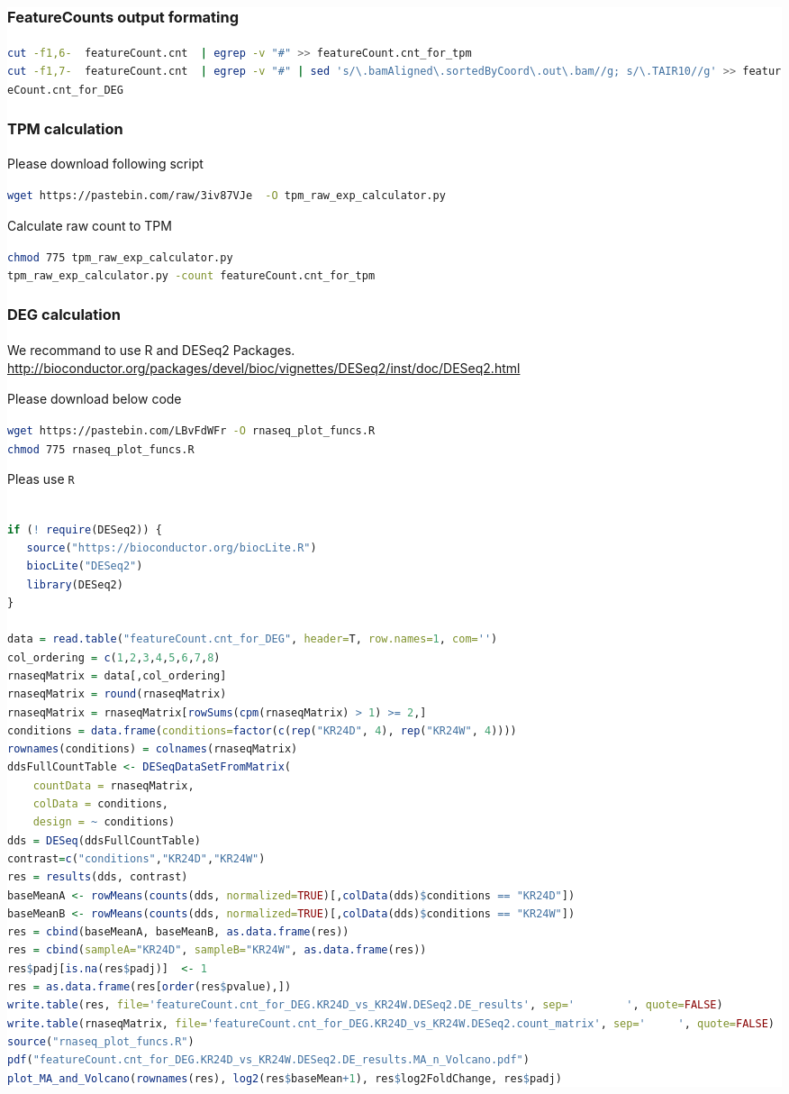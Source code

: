 ### FeatureCounts output formating
```bash
cut -f1,6-  featureCount.cnt  | egrep -v "#" >> featureCount.cnt_for_tpm
cut -f1,7-  featureCount.cnt  | egrep -v "#" | sed 's/\.bamAligned\.sortedByCoord\.out\.bam//g; s/\.TAIR10//g' >> featureCount.cnt_for_DEG
```

### TPM calculation
Please download following script
```bash
wget https://pastebin.com/raw/3iv87VJe  -O tpm_raw_exp_calculator.py
```
Calculate raw count to TPM
```bash
chmod 775 tpm_raw_exp_calculator.py
tpm_raw_exp_calculator.py -count featureCount.cnt_for_tpm
```

### DEG calculation
We recommand to use R and DESeq2 Packages.  
http://bioconductor.org/packages/devel/bioc/vignettes/DESeq2/inst/doc/DESeq2.html

Please download below code

```bash
wget https://pastebin.com/LBvFdWFr -O rnaseq_plot_funcs.R
chmod 775 rnaseq_plot_funcs.R
```
Pleas use `R`

```R

if (! require(DESeq2)) {
   source("https://bioconductor.org/biocLite.R")
   biocLite("DESeq2")
   library(DESeq2)
}

data = read.table("featureCount.cnt_for_DEG", header=T, row.names=1, com='')
col_ordering = c(1,2,3,4,5,6,7,8)
rnaseqMatrix = data[,col_ordering]
rnaseqMatrix = round(rnaseqMatrix)
rnaseqMatrix = rnaseqMatrix[rowSums(cpm(rnaseqMatrix) > 1) >= 2,]
conditions = data.frame(conditions=factor(c(rep("KR24D", 4), rep("KR24W", 4))))
rownames(conditions) = colnames(rnaseqMatrix)
ddsFullCountTable <- DESeqDataSetFromMatrix(
    countData = rnaseqMatrix,
    colData = conditions,
    design = ~ conditions)
dds = DESeq(ddsFullCountTable)
contrast=c("conditions","KR24D","KR24W")
res = results(dds, contrast)
baseMeanA <- rowMeans(counts(dds, normalized=TRUE)[,colData(dds)$conditions == "KR24D"])
baseMeanB <- rowMeans(counts(dds, normalized=TRUE)[,colData(dds)$conditions == "KR24W"])
res = cbind(baseMeanA, baseMeanB, as.data.frame(res))
res = cbind(sampleA="KR24D", sampleB="KR24W", as.data.frame(res))
res$padj[is.na(res$padj)]  <- 1
res = as.data.frame(res[order(res$pvalue),])
write.table(res, file='featureCount.cnt_for_DEG.KR24D_vs_KR24W.DESeq2.DE_results', sep='        ', quote=FALSE)
write.table(rnaseqMatrix, file='featureCount.cnt_for_DEG.KR24D_vs_KR24W.DESeq2.count_matrix', sep='     ', quote=FALSE)
source("rnaseq_plot_funcs.R")
pdf("featureCount.cnt_for_DEG.KR24D_vs_KR24W.DESeq2.DE_results.MA_n_Volcano.pdf")
plot_MA_and_Volcano(rownames(res), log2(res$baseMean+1), res$log2FoldChange, res$padj)
```